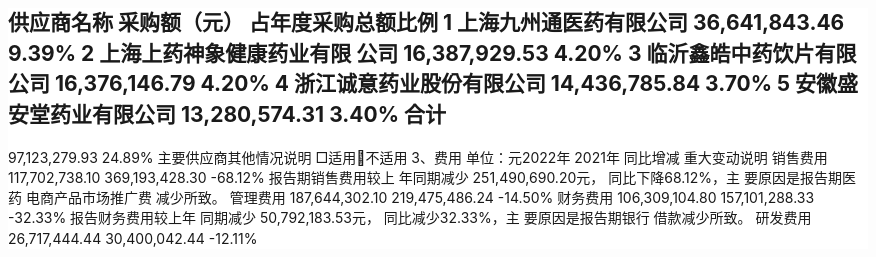 供应商名称
采购额（元）
占年度采购总额比例
1
上海九州通医药有限公司
36,641,843.46
9.39%
2
上海上药神象健康药业有限
公司
16,387,929.53
4.20%
3
临沂鑫皓中药饮片有限公司
16,376,146.79
4.20%
4
浙江诚意药业股份有限公司
14,436,785.84
3.70%
5
安徽盛安堂药业有限公司
13,280,574.31
3.40%
合计
--
97,123,279.93
24.89%
主要供应商其他情况说明
□适用不适用
3、费用
单位：元2022年
2021年
同比增减
重大变动说明
销售费用
117,702,738.10
369,193,428.30
-68.12%
报告期销售费用较上
年同期减少
251,490,690.20元，
同比下降68.12%，主
要原因是报告期医药
电商产品市场推广费
减少所致。
管理费用
187,644,302.10
219,475,486.24
-14.50%
财务费用
106,309,104.80
157,101,288.33
-32.33%
报告财务费用较上年
同期减少
50,792,183.53元，
同比减少32.33%，主
要原因是报告期银行
借款减少所致。
研发费用
26,717,444.44
30,400,042.44
-12.11%